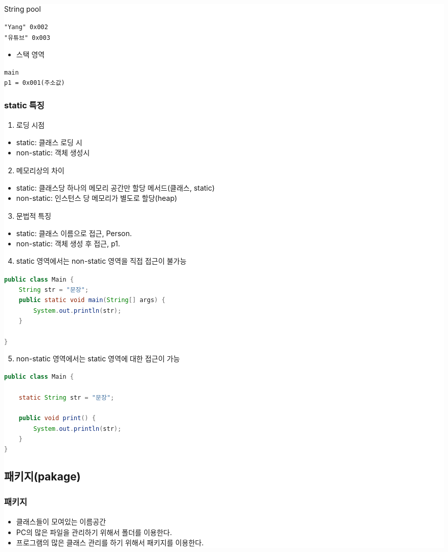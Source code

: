 String pool
```
"Yang" 0x002
"유튜브" 0x003
```

- 스택 영역

```
main
p1 = 0x001(주소값)
```

### static 특징
1. 로딩 시점
- static: 클래스 로딩 시
- non-static: 객체 생성시

2. 메모리상의 차이
- static: 클래스당 하나의 메모리 공간만 할당 메서드(클래스, static)
- non-static: 인스턴스 당 메모리가 별도로 할당(heap)

3. 문법적 특징
- static: 클래스 이름으로 접근, Person.
- non-static: 객체 생성 후 접근, p1.

4. static 영역에서는 non-static 영역을 직접 접근이 불가능

``` java
public class Main {
    String str = "문장";
    public static void main(String[] args) {
        System.out.println(str);
    }

}
```

5. non-static 영역에서는 static 영역에 대한 접근이 가능

``` java
public class Main {

    static String str = "문장";
    
    public void print() {
        System.out.println(str);
    }
}
```

## 패키지(pakage)

### 패키지
- 클래스들이 모여있는 이름공간
- PC의 많은 파일을 관리하기 위해서 폴더를 이용한다.
- 프로그램의 많은 클래스 관리를 하기 위해서 패키지를 이용한다.

